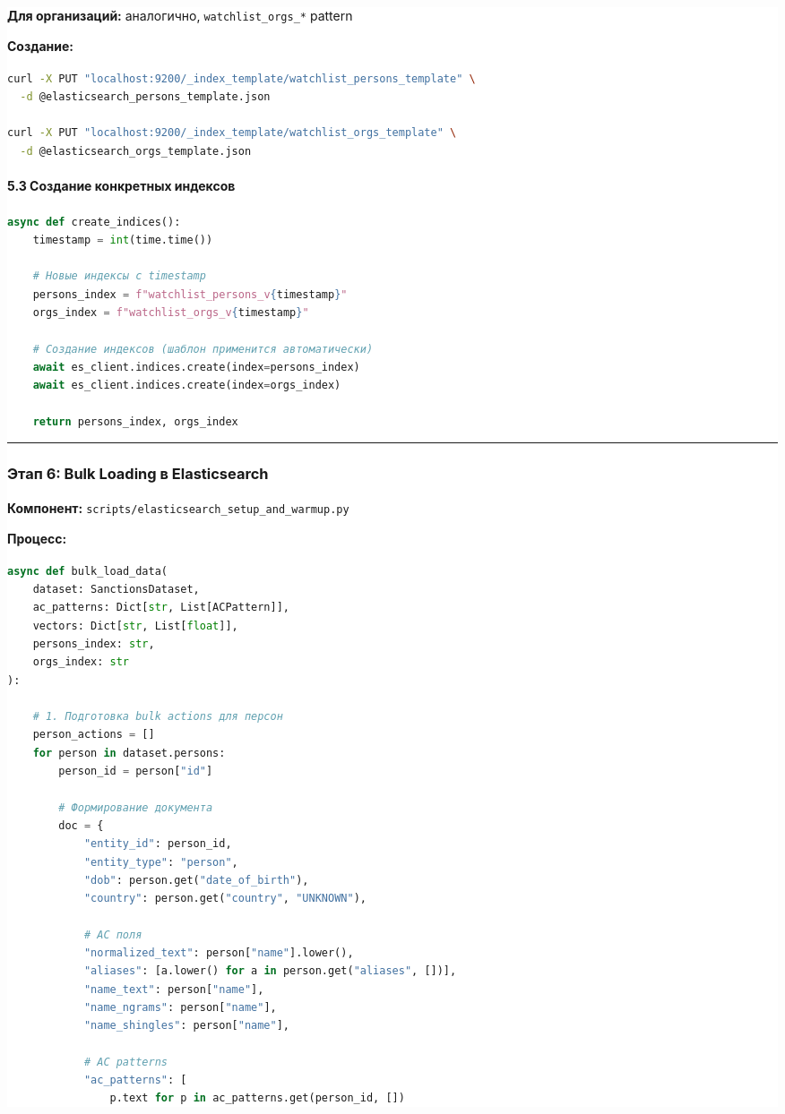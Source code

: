 **Для организаций:** аналогично, `watchlist_orgs_*` pattern

**Создание:**
```bash
curl -X PUT "localhost:9200/_index_template/watchlist_persons_template" \
  -d @elasticsearch_persons_template.json

curl -X PUT "localhost:9200/_index_template/watchlist_orgs_template" \
  -d @elasticsearch_orgs_template.json
```

#### 5.3 Создание конкретных индексов

```python
async def create_indices():
    timestamp = int(time.time())

    # Новые индексы с timestamp
    persons_index = f"watchlist_persons_v{timestamp}"
    orgs_index = f"watchlist_orgs_v{timestamp}"

    # Создание индексов (шаблон применится автоматически)
    await es_client.indices.create(index=persons_index)
    await es_client.indices.create(index=orgs_index)

    return persons_index, orgs_index
```

---

### Этап 6: Bulk Loading в Elasticsearch

**Компонент:** `scripts/elasticsearch_setup_and_warmup.py`

**Процесс:**

```python
async def bulk_load_data(
    dataset: SanctionsDataset,
    ac_patterns: Dict[str, List[ACPattern]],
    vectors: Dict[str, List[float]],
    persons_index: str,
    orgs_index: str
):

    # 1. Подготовка bulk actions для персон
    person_actions = []
    for person in dataset.persons:
        person_id = person["id"]

        # Формирование документа
        doc = {
            "entity_id": person_id,
            "entity_type": "person",
            "dob": person.get("date_of_birth"),
            "country": person.get("country", "UNKNOWN"),

            # AC поля
            "normalized_text": person["name"].lower(),
            "aliases": [a.lower() for a in person.get("aliases", [])],
            "name_text": person["name"],
            "name_ngrams": person["name"],
            "name_shingles": person["name"],

            # AC patterns
            "ac_patterns": [
                p.text for p in ac_patterns.get(person_id, [])
```
